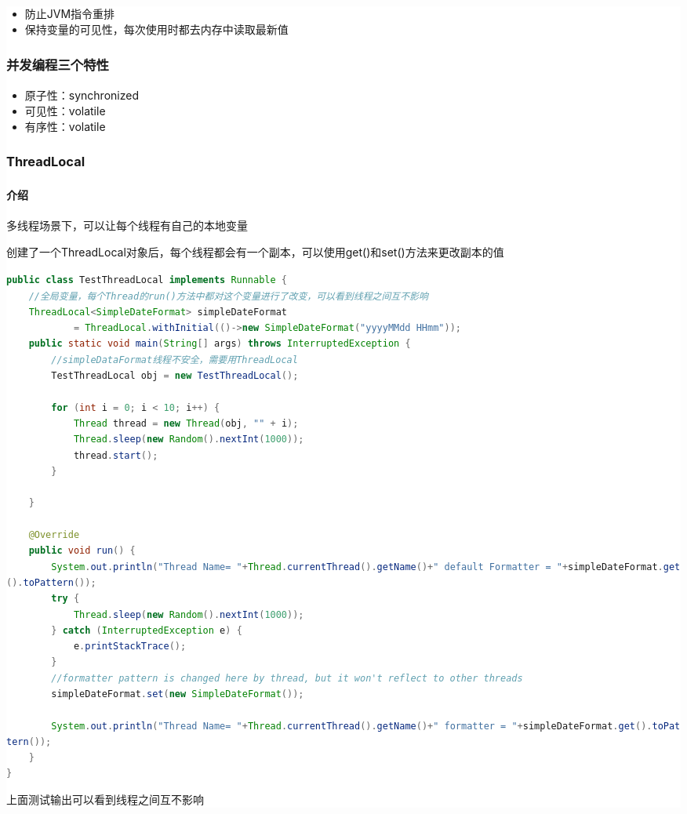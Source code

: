 - 防止JVM指令重排
- 保持变量的可见性，每次使用时都去内存中读取最新值

### 并发编程三个特性

- 原子性：synchronized
- 可见性：volatile
- 有序性：volatile

### ThreadLocal

#### 介绍

多线程场景下，可以让每个线程有自己的本地变量

创建了一个ThreadLocal对象后，每个线程都会有一个副本，可以使用get()和set()方法来更改副本的值

```java
public class TestThreadLocal implements Runnable {
    //全局变量，每个Thread的run()方法中都对这个变量进行了改变，可以看到线程之间互不影响
    ThreadLocal<SimpleDateFormat> simpleDateFormat
            = ThreadLocal.withInitial(()->new SimpleDateFormat("yyyyMMdd HHmm"));
    public static void main(String[] args) throws InterruptedException {
        //simpleDataFormat线程不安全，需要用ThreadLocal
        TestThreadLocal obj = new TestThreadLocal();

        for (int i = 0; i < 10; i++) {
            Thread thread = new Thread(obj, "" + i);
            Thread.sleep(new Random().nextInt(1000));
            thread.start();
        }
    
    }

    @Override
    public void run() {
        System.out.println("Thread Name= "+Thread.currentThread().getName()+" default Formatter = "+simpleDateFormat.get().toPattern());
        try {
            Thread.sleep(new Random().nextInt(1000));
        } catch (InterruptedException e) {
            e.printStackTrace();
        }
        //formatter pattern is changed here by thread, but it won't reflect to other threads
        simpleDateFormat.set(new SimpleDateFormat());

        System.out.println("Thread Name= "+Thread.currentThread().getName()+" formatter = "+simpleDateFormat.get().toPattern());
    }
}
```

上面测试输出可以看到线程之间互不影响
